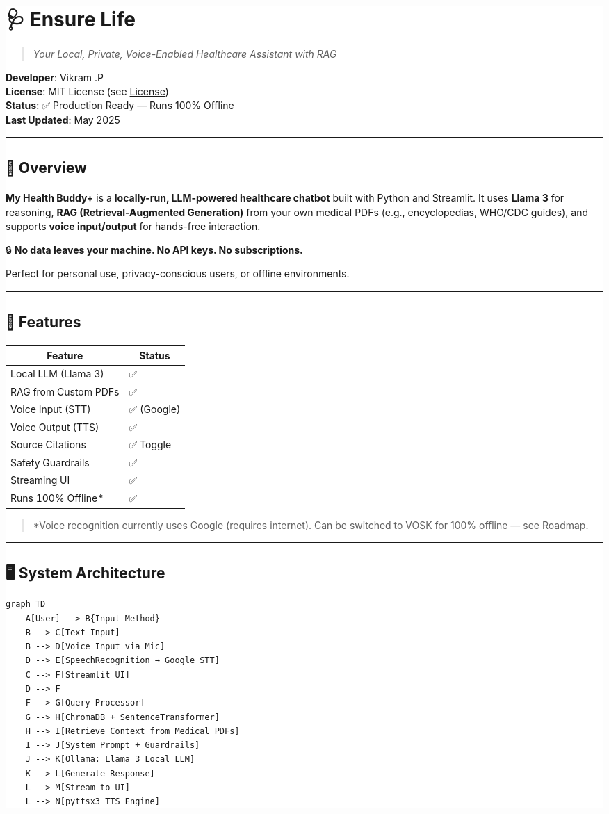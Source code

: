 # 🩺 Ensure Life   
> *Your Local, Private, Voice-Enabled Healthcare Assistant with RAG*

**Developer**: Vikram .P  
**License**: MIT License (see [License](#license))  
**Status**: ✅ Production Ready — Runs 100% Offline  
**Last Updated**: May 2025

---

## 🌟 Overview

**My Health Buddy+** is a **locally-run, LLM-powered healthcare chatbot** built with Python and Streamlit. It uses **Llama 3** for reasoning, **RAG (Retrieval-Augmented Generation)** from your own medical PDFs (e.g., encyclopedias, WHO/CDC guides), and supports **voice input/output** for hands-free interaction.

🔒 **No data leaves your machine. No API keys. No subscriptions.**

Perfect for personal use, privacy-conscious users, or offline environments.

---

## 🧩 Features

| Feature                  | Status     |
|--------------------------|------------|
| Local LLM (Llama 3)      | ✅          |
| RAG from Custom PDFs     | ✅          |
| Voice Input (STT)        | ✅ (Google) |
| Voice Output (TTS)       | ✅          |
| Source Citations         | ✅ Toggle   |
| Safety Guardrails        | ✅          |
| Streaming UI             | ✅          |
| Runs 100% Offline*       | ✅          |

> *Voice recognition currently uses Google (requires internet). Can be switched to VOSK for 100% offline — see Roadmap.

---

## 🖥️ System Architecture

```mermaid
graph TD
    A[User] --> B{Input Method}
    B --> C[Text Input]
    B --> D[Voice Input via Mic]
    D --> E[SpeechRecognition → Google STT]
    C --> F[Streamlit UI]
    D --> F
    F --> G[Query Processor]
    G --> H[ChromaDB + SentenceTransformer]
    H --> I[Retrieve Context from Medical PDFs]
    I --> J[System Prompt + Guardrails]
    J --> K[Ollama: Llama 3 Local LLM]
    K --> L[Generate Response]
    L --> M[Stream to UI]
    L --> N[pyttsx3 TTS Engine]
```